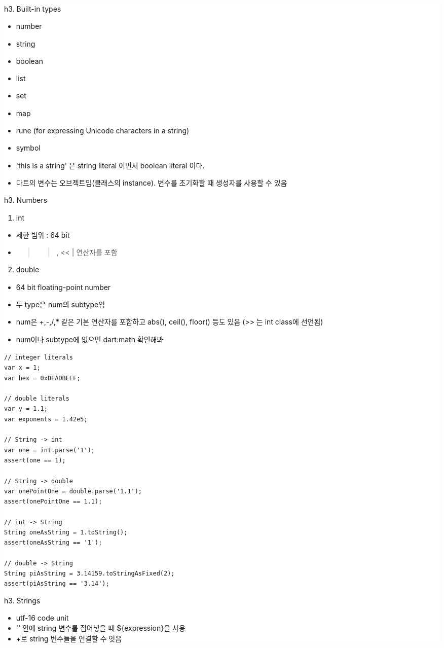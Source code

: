 h3. Built-in types
- number
- string
- boolean
- list
- set
- map
- rune (for expressing Unicode characters in a string)
- symbol

- 'this is a string' 은 string literal 이면서 boolean literal 이다.
- 다트의 변수는 오브젝트임(클래스의 instance). 변수를 초기화할 때 생성자를 사용할 수 있음

h3. Numbers
1. int
- 제한 범위 : 64 bit
- >>, << | 연산자를 포함

2. double
- 64 bit floating-point number

- 두 type은 num의 subtype임
- num은 +,-,/,* 같은 기본 연산자를 포함하고 abs(), ceil(), floor() 등도 있음
(>> 는 int class에 선언됨)
- num이나 subtype에 없으면 dart:math 확인해봐

```
// integer literals
var x = 1;
var hex = 0xDEADBEEF;

// double literals
var y = 1.1;
var exponents = 1.42e5;

// String -> int
var one = int.parse('1');
assert(one == 1);

// String -> double
var onePointOne = double.parse('1.1');
assert(onePointOne == 1.1);

// int -> String
String oneAsString = 1.toString();
assert(oneAsString == '1');

// double -> String
String piAsString = 3.14159.toStringAsFixed(2);
assert(piAsString == '3.14');
```

h3. Strings
- utf-16 code unit
- '' 안에 string 변수를 집어넣을 때 ${expression}을 사용
- +로 string 변수들을 연결할 수 잇음

